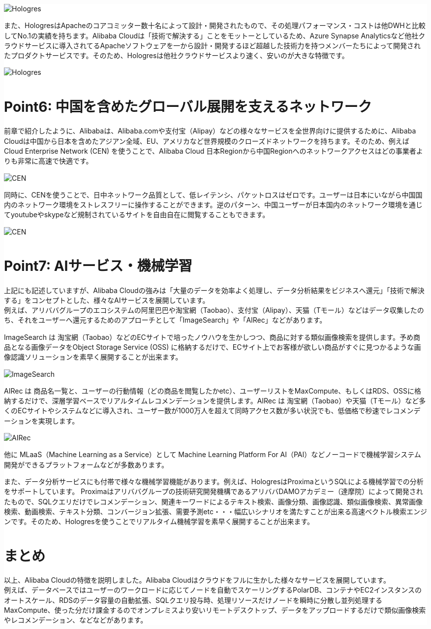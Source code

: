 ![Hologres](https://raw.githubusercontent.com/sbcloud/help/master/content/introduction/images/5.5.6.png "Hologres")


また、HologresはApacheのコアコミッター数十名によって設計・開発されたもので、その処理パフォーマンス・コストは他DWHと比較してNo.1の実績を持ちます。Alibaba Cloudは「技術で解決する」ことをモットーとしているため、Azure Synapse Analyticsなど他社クラウドサービスに導入されてるApacheソフトウェアを一から設計・開発するほど超越した技術力を持つメンバーたちによって開発されたプロダクトサービスです。そのため、Hologresは他社クラウドサービスより速く、安いのが大きな特徴です。   

![Hologres](https://raw.githubusercontent.com/sbcloud/help/master/content/introduction/images/5.5.4.png "Hologres")



# Point6: 中国を含めたグローバル展開を支えるネットワーク

前章で紹介したように、Alibabaは、Alibaba.comや支付宝（Alipay）などの様々なサービスを全世界向けに提供するために、Alibaba Cloudは中国から日本を含めたアジアン全域、EU、アメリカなど世界規模のクローズドネットワークを持ちます。そのため、例えばCloud Enterprise Network (CEN) を使うことで、Alibaba Cloud 日本Regionから中国Regionへのネットワークアクセスはどの事業者よりも非常に高速で快適です。   

![CEN](https://raw.githubusercontent.com/sbcloud/help/master/content/introduction/images/5.6.1.PNG "CEN")

同時に、CENを使うことで、日中ネットワーク品質として、低レイテンシ、パケットロスはゼロです。ユーザーは日本にいながら中国国内のネットワーク環境をストレスフリーに操作することができます。逆のパターン、中国ユーザーが日本国内のネットワーク環境を通じてyoutubeやskypeなど規制されているサイトを自由自在に閲覧することもできます。   

![CEN](https://raw.githubusercontent.com/sbcloud/help/master/content/introduction/images/5.6.2.PNG "CEN")



# Point7: AIサービス・機械学習

上記にも記述していますが、Alibaba Cloudの強みは「大量のデータを効率よく処理し、データ分析結果をビジネスへ還元」「技術で解決する」をコンセプトとした、様々なAIサービスを展開しています。   
例えば、アリババグループのエコシステムの阿里巴巴や淘宝網（Taobao）、支付宝（Alipay）、天猫（Tモール）などはデータ収集したのち、それをユーザーへ還元するためのアプローチとして「ImageSearch」や「AIRec」などがあります。   

ImageSearch は 淘宝網（Taobao）などのECサイトで培ったノウハウを生かしつつ、商品に対する類似画像検索を提供します。予め商品となる画像データをObject Storage Service (OSS) に格納するだけで、ECサイト上でお客様が欲しい商品がすぐに見つかるような画像認識ソリューションを素早く展開することが出来ます。   

![ImageSearch](https://raw.githubusercontent.com/sbcloud/help/master/content/introduction/images/5.7.1.PNG "ImageSearch")


AIRec は 商品名一覧と、ユーザーの行動情報（どの商品を閲覧したかetc）、ユーザーリストをMaxCompute、もしくはRDS、OSSに格納するだけで、深層学習ベースでリアルタイムレコメンデーションを提供します。AIRec は 淘宝網（Taobao）や天猫（Tモール）など多くのECサイトやシステムなどに導入され、ユーザー数が1000万人を超えて同時アクセス数が多い状況でも、低価格で秒速でレコメンデーションを実現します。   

![AIRec](https://raw.githubusercontent.com/sbcloud/help/master/content/introduction/images/5.7.2.PNG "AIRec")

他に MLaaS（Machine Learning as a Service）として Machine Learning Platform For AI（PAI）などノーコードで機械学習システム開発ができるプラットフォームなどが多数あります。   

また、データ分析サービスにも付帯で様々な機械学習機能があります。例えば、HologresはProximaというSQLによる機械学習での分析をサポートしています。 Proximaはアリババグループの技術研究開発機構であるアリババDAMOアカデミー（達摩院）によって開発されたもので、SQLクエリだけでレコメンデーション、関連キーワードによるテキスト検索、画像分類、画像認識、類似画像検索、異常画像検索、動画検索、テキスト分類、コンバージョン拡張、需要予測etc・・・幅広いシナリオを満たすことが出来る高速ベクトル検索エンジンです。そのため、Hologresを使うことでリアルタイム機械学習を素早く展開することが出来ます。   


# まとめ
以上、Alibaba Cloudの特徴を説明しました。Alibaba Cloudはクラウドをフルに生かした様々なサービスを展開しています。   
例えば、データベースではユーザーのワークロードに応じてノードを自動でスケーリングするPolarDB、コンテナやEC2インスタンスのオートスケール、RDSのデータ容量の自動拡張、SQLクエリ投与時、処理リソースだけノードを瞬時に分散し並列処理するMaxCompute、使った分だけ課金するのでオンプレミスより安いリモートデスクトップ、データをアップロードするだけで類似画像検索やレコメンデーション、などなどがあります。   
